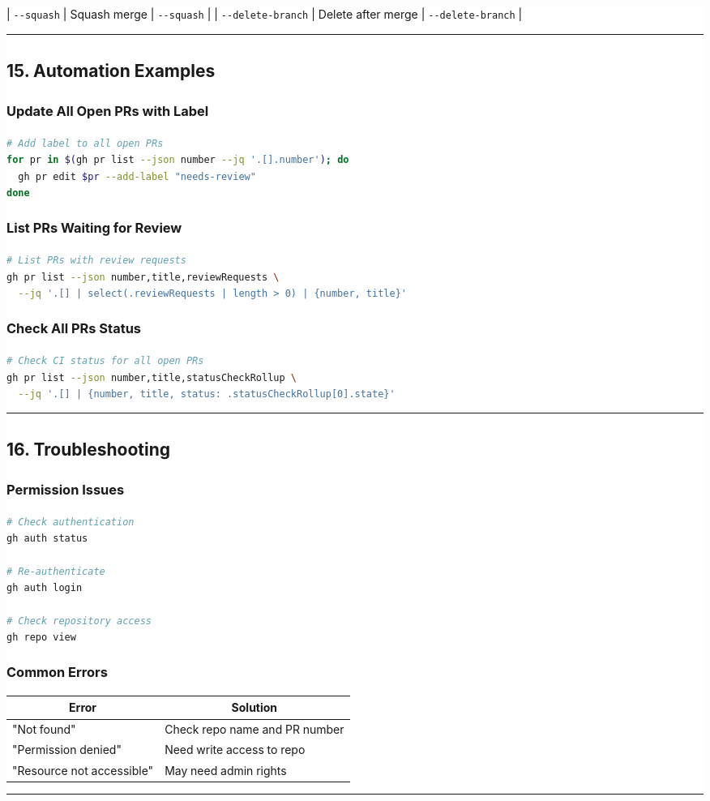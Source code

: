 | `--squash` | Squash merge | `--squash` |
| `--delete-branch` | Delete after merge | `--delete-branch` |

---

## 15. Automation Examples

### Update All Open PRs with Label
```bash
# Add label to all open PRs
for pr in $(gh pr list --json number --jq '.[].number'); do
  gh pr edit $pr --add-label "needs-review"
done
```

### List PRs Waiting for Review
```bash
# List PRs with review requests
gh pr list --json number,title,reviewRequests \
  --jq '.[] | select(.reviewRequests | length > 0) | {number, title}'
```

### Check All PRs Status
```bash
# Check CI status for all open PRs
gh pr list --json number,title,statusCheckRollup \
  --jq '.[] | {number, title, status: .statusCheckRollup[0].state}'
```

---

## 16. Troubleshooting

### Permission Issues
```bash
# Check authentication
gh auth status

# Re-authenticate
gh auth login

# Check repository access
gh repo view
```

### Common Errors
| Error | Solution |
|-------|----------|
| "Not found" | Check repo name and PR number |
| "Permission denied" | Need write access to repo |
| "Resource not accessible" | May need admin rights |

---